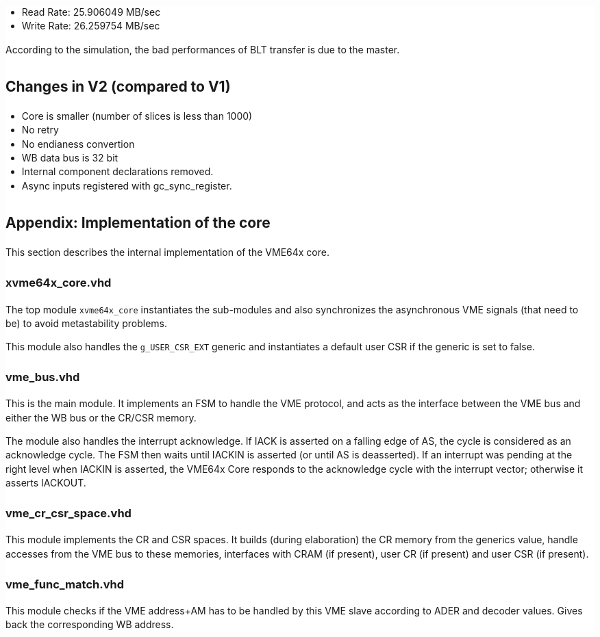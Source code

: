 * Read Rate: 25.906049 MB/sec
* Write Rate: 26.259754 MB/sec

According to the simulation, the bad performances of BLT transfer is due to
the master.

## Changes in V2 (compared to V1)

* Core is smaller (number of slices is less than 1000)
* No retry
* No endianess convertion
* WB data bus is 32 bit
* Internal component declarations removed.
* Async inputs registered with gc_sync_register.

## Appendix: Implementation of the core

This section describes the internal implementation of the VME64x core.

### xvme64x_core.vhd

The top module `xvme64x_core` instantiates the sub-modules and also
synchronizes the asynchronous VME signals (that need to be) to avoid
metastability problems.

This module also handles the `g_USER_CSR_EXT` generic and instantiates
a default user CSR if the generic is set to false.

### vme_bus.vhd

This is the main module. It implements an FSM to handle the VME protocol,
and acts as the interface between the VME bus and either the WB bus or the
CR/CSR memory.

The module also handles the interrupt acknowledge. If IACK is asserted on
a falling edge of AS, the cycle is considered as an acknowledge cycle. The FSM
then waits until IACKIN is asserted (or until AS is deasserted).  If an
interrupt was pending at the right level when IACKIN is asserted, the VME64x
Core responds to the acknowledge cycle with the interrupt vector; otherwise
it asserts IACKOUT.

### vme_cr_csr_space.vhd

This module implements the CR and CSR spaces. It builds (during elaboration)
the CR memory from the generics value, handle accesses from the VME bus to
these memories, interfaces with CRAM (if present), user CR (if present)
and user CSR (if present).

### vme_func_match.vhd

This module checks if the VME address+AM has to be handled by this VME
slave according to ADER and decoder values.  Gives back the
corresponding WB address.
